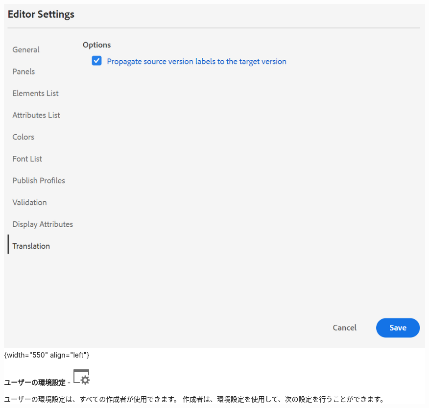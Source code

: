  ![](images/editor-setting-translation.png){width="550" align="left"}


**ユーザーの環境設定** - ![](images/user_preference_editor_icon.svg)

ユーザーの環境設定は、すべての作成者が使用できます。 作成者は、環境設定を使用して、次の設定を行うことができます。
